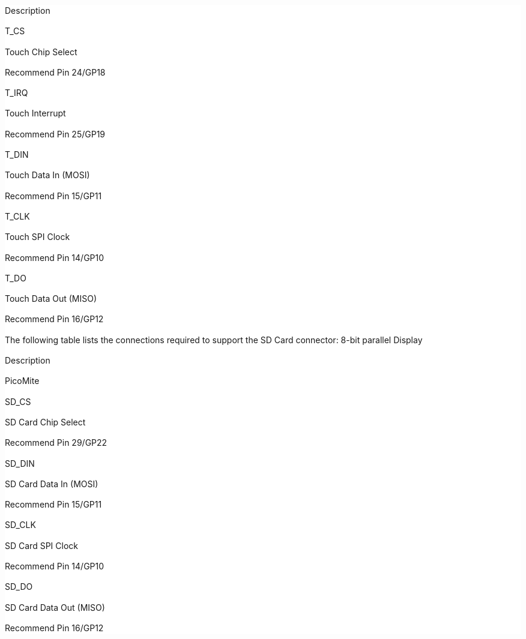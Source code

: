 Description

T_CS

Touch Chip Select

Recommend Pin 24/GP18

T_IRQ

Touch Interrupt

Recommend Pin 25/GP19

T_DIN

Touch Data In (MOSI)

Recommend Pin 15/GP11

T_CLK

Touch SPI Clock

Recommend Pin 14/GP10

T_DO

Touch Data Out (MISO)

Recommend Pin 16/GP12

The following table lists the connections required to support the SD Card connector:
8-bit parallel
Display

Description

PicoMite

SD_CS

SD Card Chip Select

Recommend Pin 29/GP22

SD_DIN

SD Card Data In (MOSI)

Recommend Pin 15/GP11

SD_CLK

SD Card SPI Clock

Recommend Pin 14/GP10

SD_DO

SD Card Data Out (MISO)

Recommend Pin 16/GP12

